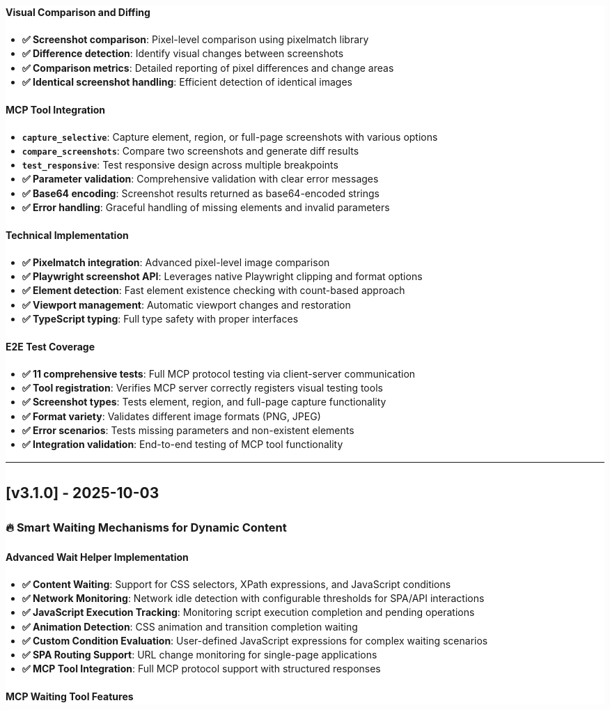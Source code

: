 #### **Visual Comparison and Diffing**

- **✅ Screenshot comparison**: Pixel-level comparison using pixelmatch library
- **✅ Difference detection**: Identify visual changes between screenshots
- **✅ Comparison metrics**: Detailed reporting of pixel differences and change areas
- **✅ Identical screenshot handling**: Efficient detection of identical images

#### **MCP Tool Integration**

- **`capture_selective`**: Capture element, region, or full-page screenshots with various options
- **`compare_screenshots`**: Compare two screenshots and generate diff results
- **`test_responsive`**: Test responsive design across multiple breakpoints
- **✅ Parameter validation**: Comprehensive validation with clear error messages
- **✅ Base64 encoding**: Screenshot results returned as base64-encoded strings
- **✅ Error handling**: Graceful handling of missing elements and invalid parameters

#### **Technical Implementation**

- **✅ Pixelmatch integration**: Advanced pixel-level image comparison
- **✅ Playwright screenshot API**: Leverages native Playwright clipping and format options
- **✅ Element detection**: Fast element existence checking with count-based approach
- **✅ Viewport management**: Automatic viewport changes and restoration
- **✅ TypeScript typing**: Full type safety with proper interfaces

#### **E2E Test Coverage**

- **✅ 11 comprehensive tests**: Full MCP protocol testing via client-server communication
- **✅ Tool registration**: Verifies MCP server correctly registers visual testing tools
- **✅ Screenshot types**: Tests element, region, and full-page capture functionality
- **✅ Format variety**: Validates different image formats (PNG, JPEG)
- **✅ Error scenarios**: Tests missing parameters and non-existent elements
- **✅ Integration validation**: End-to-end testing of MCP tool functionality

---

## [v3.1.0] - 2025-10-03

### 🔥 Smart Waiting Mechanisms for Dynamic Content

#### **Advanced Wait Helper Implementation**

- **✅ Content Waiting**: Support for CSS selectors, XPath expressions, and JavaScript conditions
- **✅ Network Monitoring**: Network idle detection with configurable thresholds for SPA/API interactions
- **✅ JavaScript Execution Tracking**: Monitoring script execution completion and pending operations
- **✅ Animation Detection**: CSS animation and transition completion waiting
- **✅ Custom Condition Evaluation**: User-defined JavaScript expressions for complex waiting scenarios
- **✅ SPA Routing Support**: URL change monitoring for single-page applications
- **✅ MCP Tool Integration**: Full MCP protocol support with structured responses

#### **MCP Waiting Tool Features**
